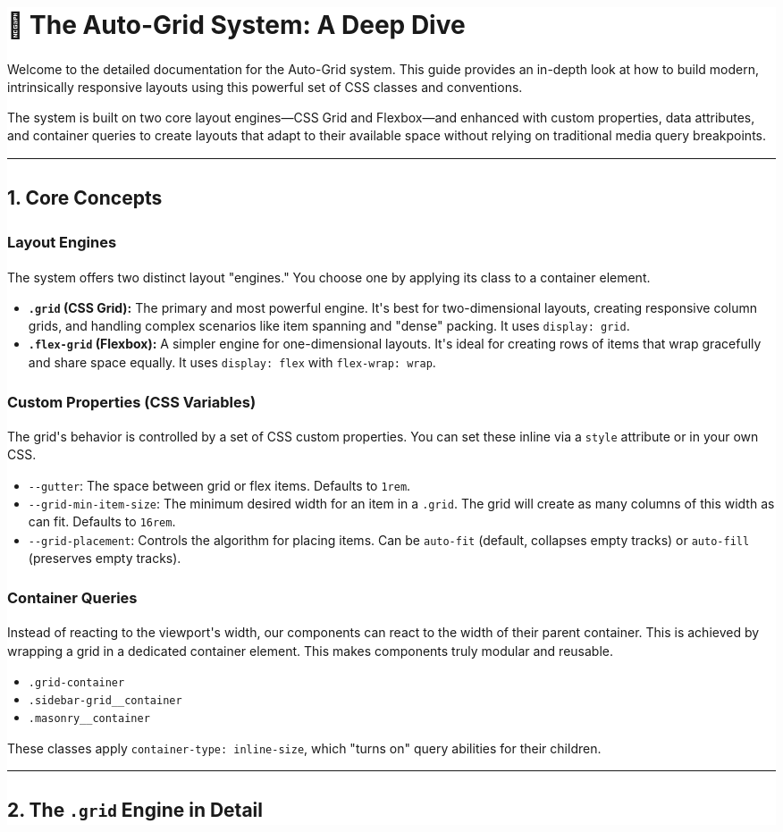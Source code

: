 # 📐 The Auto-Grid System: A Deep Dive

Welcome to the detailed documentation for the Auto-Grid system. This guide provides an in-depth look at how to build modern, intrinsically responsive layouts using this powerful set of CSS classes and conventions.

The system is built on two core layout engines—CSS Grid and Flexbox—and enhanced with custom properties, data attributes, and container queries to create layouts that adapt to their available space without relying on traditional media query breakpoints.

---

## 1. Core Concepts

### Layout Engines

The system offers two distinct layout "engines." You choose one by applying its class to a container element.

- **`.grid` (CSS Grid):** The primary and most powerful engine. It's best for two-dimensional layouts, creating responsive column grids, and handling complex scenarios like item spanning and "dense" packing. It uses `display: grid`.
- **`.flex-grid` (Flexbox):** A simpler engine for one-dimensional layouts. It's ideal for creating rows of items that wrap gracefully and share space equally. It uses `display: flex` with `flex-wrap: wrap`.

### Custom Properties (CSS Variables)

The grid's behavior is controlled by a set of CSS custom properties. You can set these inline via a `style` attribute or in your own CSS.

- `--gutter`: The space between grid or flex items. Defaults to `1rem`.
- `--grid-min-item-size`: The minimum desired width for an item in a `.grid`. The grid will create as many columns of this width as can fit. Defaults to `16rem`.
- `--grid-placement`: Controls the algorithm for placing items. Can be `auto-fit` (default, collapses empty tracks) or `auto-fill` (preserves empty tracks).

### Container Queries

Instead of reacting to the viewport's width, our components can react to the width of their parent container. This is achieved by wrapping a grid in a dedicated container element. This makes components truly modular and reusable.

- `.grid-container`
- `.sidebar-grid__container`
- `.masonry__container`

These classes apply `container-type: inline-size`, which "turns on" query abilities for their children.

---

## 2. The `.grid` Engine in Detail
